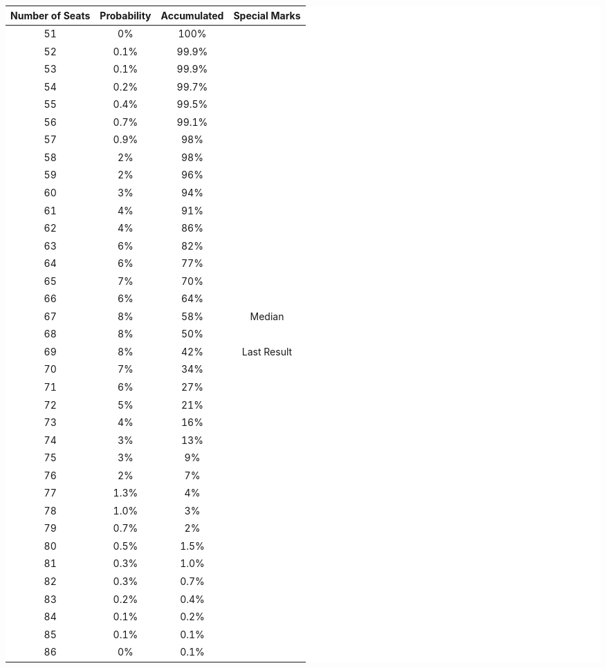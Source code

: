 | Number of Seats | Probability | Accumulated | Special Marks |
|:---------------:|:-----------:|:-----------:|:-------------:|
| 51 | 0% | 100% |  |
| 52 | 0.1% | 99.9% |  |
| 53 | 0.1% | 99.9% |  |
| 54 | 0.2% | 99.7% |  |
| 55 | 0.4% | 99.5% |  |
| 56 | 0.7% | 99.1% |  |
| 57 | 0.9% | 98% |  |
| 58 | 2% | 98% |  |
| 59 | 2% | 96% |  |
| 60 | 3% | 94% |  |
| 61 | 4% | 91% |  |
| 62 | 4% | 86% |  |
| 63 | 6% | 82% |  |
| 64 | 6% | 77% |  |
| 65 | 7% | 70% |  |
| 66 | 6% | 64% |  |
| 67 | 8% | 58% | Median |
| 68 | 8% | 50% |  |
| 69 | 8% | 42% | Last Result |
| 70 | 7% | 34% |  |
| 71 | 6% | 27% |  |
| 72 | 5% | 21% |  |
| 73 | 4% | 16% |  |
| 74 | 3% | 13% |  |
| 75 | 3% | 9% |  |
| 76 | 2% | 7% |  |
| 77 | 1.3% | 4% |  |
| 78 | 1.0% | 3% |  |
| 79 | 0.7% | 2% |  |
| 80 | 0.5% | 1.5% |  |
| 81 | 0.3% | 1.0% |  |
| 82 | 0.3% | 0.7% |  |
| 83 | 0.2% | 0.4% |  |
| 84 | 0.1% | 0.2% |  |
| 85 | 0.1% | 0.1% |  |
| 86 | 0% | 0.1% |  |